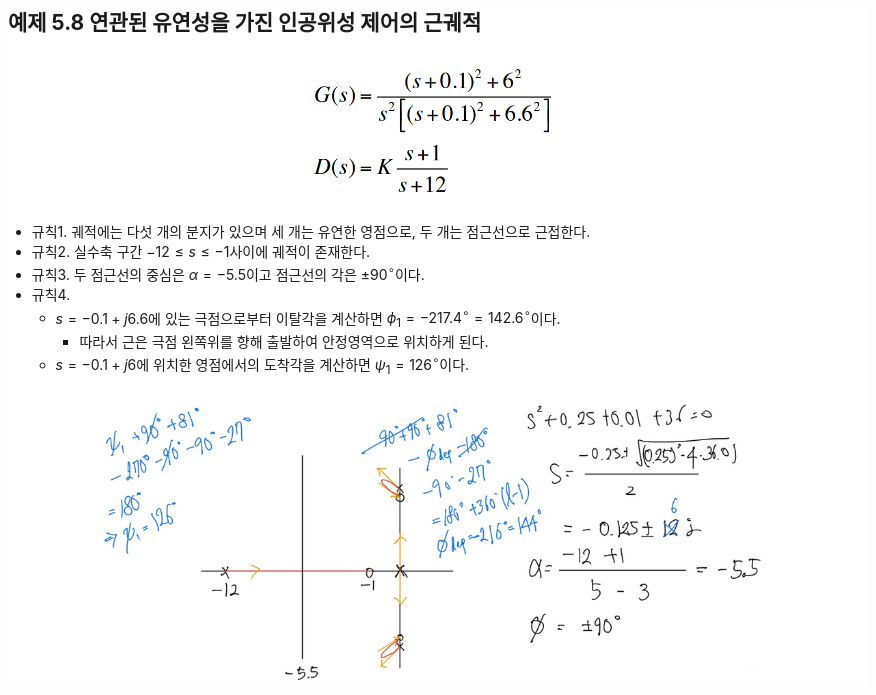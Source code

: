 예제 5.8 연관된 유연성을 가진 인공위성 제어의 근궤적
------
<p align="center"><img src="/assets/img/Automatic-Control-Systems/5장-근궤적-설계법/3-10.png" width="300"></p>

* 규칙1. 궤적에는 다섯 개의 분지가 있으며 세 개는 유연한 영점으로, 두 개는 점근선으로 근접한다.
* 규칙2. 실수축 구간 $-12 \le s \le -1$사이에 궤적이 존재한다.
* 규칙3. 두 점근선의 중심은 $\alpha = -5.5$이고 점근선의 각은 $\pm 90^{\circ}$이다.
* 규칙4.
  - $s=-0.1+j6.6$에 있는 극점으로부터 이탈각을 계산하면 $\phi_1 = -217.4^{\circ} = 142.6^{\circ}$이다.
    + 따라서 근은 극점 왼쪽위를 향해 출발하여 안정영역으로 위치하게 된다.
  - $s=-0.1+j6$에 위치한 영점에서의 도착각을 계산하면 $\psi_1 = 126^{\circ}$이다.

<p align="center"><img src="/assets/img/Automatic-Control-Systems/5장-근궤적-설계법/3-11.jpg" width="700"></p>
